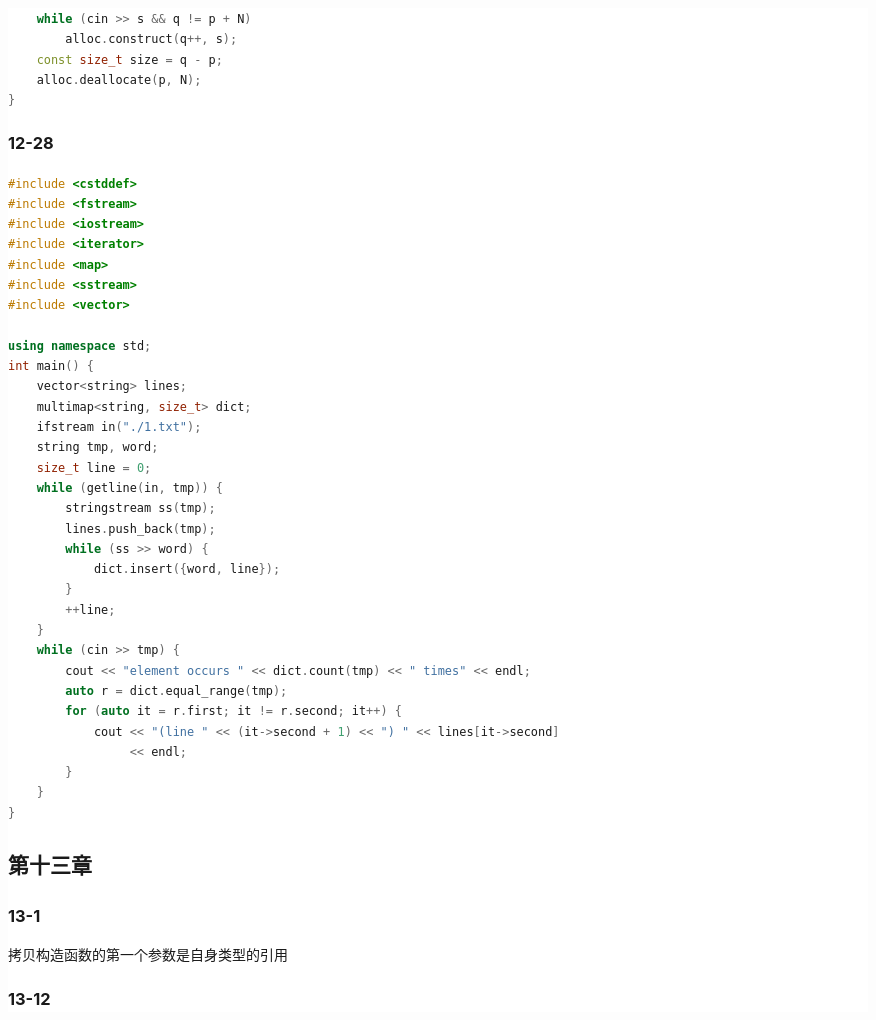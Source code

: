 ```cpp
    while (cin >> s && q != p + N)
        alloc.construct(q++, s);
    const size_t size = q - p;
    alloc.deallocate(p, N);
}
```

### 12-28

```cpp
#include <cstddef>
#include <fstream>
#include <iostream>
#include <iterator>
#include <map>
#include <sstream>
#include <vector>

using namespace std;
int main() {
    vector<string> lines;
    multimap<string, size_t> dict;
    ifstream in("./1.txt");
    string tmp, word;
    size_t line = 0;
    while (getline(in, tmp)) {
        stringstream ss(tmp);
        lines.push_back(tmp);
        while (ss >> word) {
            dict.insert({word, line});
        }
        ++line;
    }
    while (cin >> tmp) {
        cout << "element occurs " << dict.count(tmp) << " times" << endl;
        auto r = dict.equal_range(tmp);
        for (auto it = r.first; it != r.second; it++) {
            cout << "(line " << (it->second + 1) << ") " << lines[it->second]
                 << endl;
        }
    }
}
```

## 第十三章

### 13-1

拷贝构造函数的第一个参数是自身类型的引用

### 13-12
